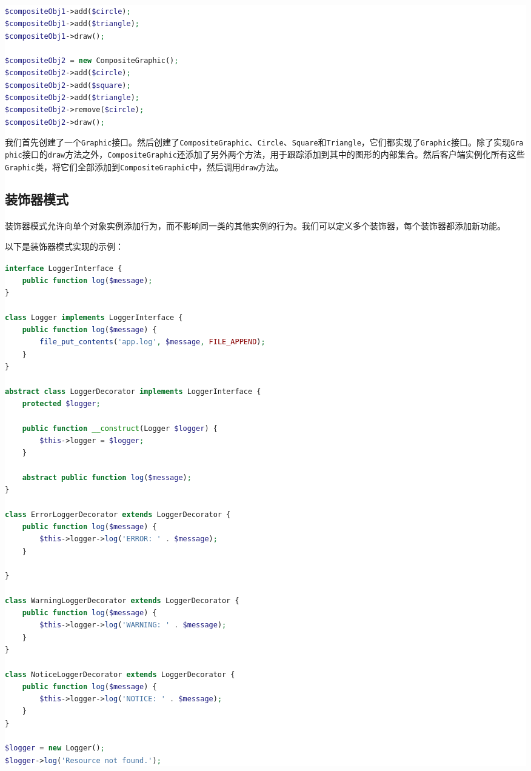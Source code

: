 ```php
$compositeObj1->add($circle);
$compositeObj1->add($triangle);
$compositeObj1->draw();

$compositeObj2 = new CompositeGraphic();
$compositeObj2->add($circle);
$compositeObj2->add($square);
$compositeObj2->add($triangle);
$compositeObj2->remove($circle);
$compositeObj2->draw();
```

我们首先创建了一个`Graphic`接口。然后创建了`CompositeGraphic`、`Circle`、`Square`和`Triangle`，它们都实现了`Graphic`接口。除了实现`Graphic`接口的`draw`方法之外，`CompositeGraphic`还添加了另外两个方法，用于跟踪添加到其中的图形的内部集合。然后客户端实例化所有这些`Graphic`类，将它们全部添加到`CompositeGraphic`中，然后调用`draw`方法。

## 装饰器模式

装饰器模式允许向单个对象实例添加行为，而不影响同一类的其他实例的行为。我们可以定义多个装饰器，每个装饰器都添加新功能。

以下是装饰器模式实现的示例：

```php
interface LoggerInterface {
    public function log($message);
}

class Logger implements LoggerInterface {
    public function log($message) {
        file_put_contents('app.log', $message, FILE_APPEND);
    }
}

abstract class LoggerDecorator implements LoggerInterface {
    protected $logger;

    public function __construct(Logger $logger) {
        $this->logger = $logger;
    }

    abstract public function log($message);
}

class ErrorLoggerDecorator extends LoggerDecorator {
    public function log($message) {
        $this->logger->log('ERROR: ' . $message);
    }

}

class WarningLoggerDecorator extends LoggerDecorator {
    public function log($message) {
        $this->logger->log('WARNING: ' . $message);
    }
}

class NoticeLoggerDecorator extends LoggerDecorator {
    public function log($message) {
        $this->logger->log('NOTICE: ' . $message);
    }
}

$logger = new Logger();
$logger->log('Resource not found.');
```